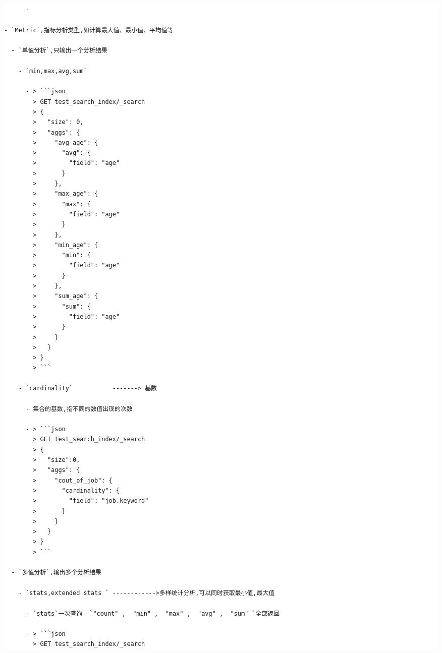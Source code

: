 ~~~
      - ​

- `Metric`,指标分析类型,如计算最大值、最小值、平均值等

  - `单值分析`,只输出一个分析结果

    - `min,max,avg,sum`

      - > ```json
        > GET test_search_index/_search
        > {
        >   "size": 0,
        >   "aggs": {
        >     "avg_age": {
        >       "avg": {
        >         "field": "age"
        >       }
        >     },
        >     "max_age": {
        >       "max": {
        >         "field": "age"
        >       }
        >     },
        >     "min_age": {
        >       "min": {
        >         "field": "age"
        >       }
        >     },
        >     "sum_age": {
        >       "sum": {
        >         "field": "age"
        >       }
        >     }
        >   }
        > }
        > ```

    - `cardinality`           -------> 基数

      - 集合的基数,指不同的数值出现的次数

      - > ```json
        > GET test_search_index/_search
        > {
        >   "size":0,
        >   "aggs": {
        >     "cout_of_job": {
        >       "cardinality": {
        >         "field": "job.keyword"
        >       }
        >     }
        >   }
        > }
        > ```

  - `多值分析`,输出多个分析结果

    - `stats,extended stats ` ------------>多样统计分析,可以同时获取最小值,最大值

      - `stats`一次查询  `"count" ,  "min" ,  "max" ,  "avg" ,  "sum" `全部返回

      - > ```json
        > GET test_search_index/_search
~~~